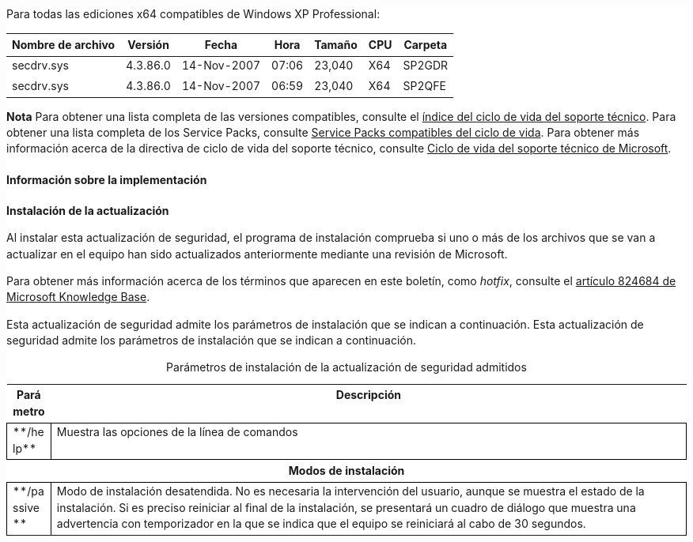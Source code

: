 Para todas las ediciones x64 compatibles de Windows XP Professional:

| Nombre de archivo | Versión  | Fecha       | Hora  | Tamaño | CPU | Carpeta |
|-------------------|----------|-------------|-------|--------|-----|---------|
| secdrv.sys        | 4.3.86.0 | 14-Nov-2007 | 07:06 | 23,040 | X64 | SP2GDR  |
| secdrv.sys        | 4.3.86.0 | 14-Nov-2007 | 06:59 | 23,040 | X64 | SP2QFE  |

**Nota** Para obtener una lista completa de las versiones compatibles, consulte el [índice del ciclo de vida del soporte técnico](http://support.microsoft.com/gp/lifeselectindex/). Para obtener una lista completa de los Service Packs, consulte [Service Packs compatibles del ciclo de vida](http://support.microsoft.com/gp/lifesupsps). Para obtener más información acerca de la directiva de ciclo de vida del soporte técnico, consulte [Ciclo de vida del soporte técnico de Microsoft](http://support.microsoft.com/lifecycle/).

#### Información sobre la implementación

**Instalación de la actualización**

Al instalar esta actualización de seguridad, el programa de instalación comprueba si uno o más de los archivos que se van a actualizar en el equipo han sido actualizados anteriormente mediante una revisión de Microsoft.

Para obtener más información acerca de los términos que aparecen en este boletín, como *hotfix*, consulte el [artículo 824684 de Microsoft Knowledge Base](http://support.microsoft.com/kb/824684).

Esta actualización de seguridad admite los parámetros de instalación que se indican a continuación. Esta actualización de seguridad admite los parámetros de instalación que se indican a continuación.

<table class="dataTable">
<caption>
Parámetros de instalación de la actualización de seguridad admitidos
</caption>
<tr class="thead">
<th>
Parámetro
</th>
<th>
Descripción
</th>
</tr>
<tr>
<td style="border:1px solid black;">
**/help**
</td>
<td style="border:1px solid black;">
Muestra las opciones de la línea de comandos
</td>
</tr>
<tr>
<th colspan="2">
Modos de instalación
</th>
</tr>
<tr class="alternateRow">
<td style="border:1px solid black;">
**/passive**
</td>
<td style="border:1px solid black;">
Modo de instalación desatendida. No es necesaria la intervención del usuario, aunque se muestra el estado de la instalación. Si es preciso reiniciar al final de la instalación, se presentará un cuadro de diálogo que muestra una advertencia con temporizador en la que se indica que el equipo se reiniciará al cabo de 30 segundos.
</td>
</tr>
<tr>